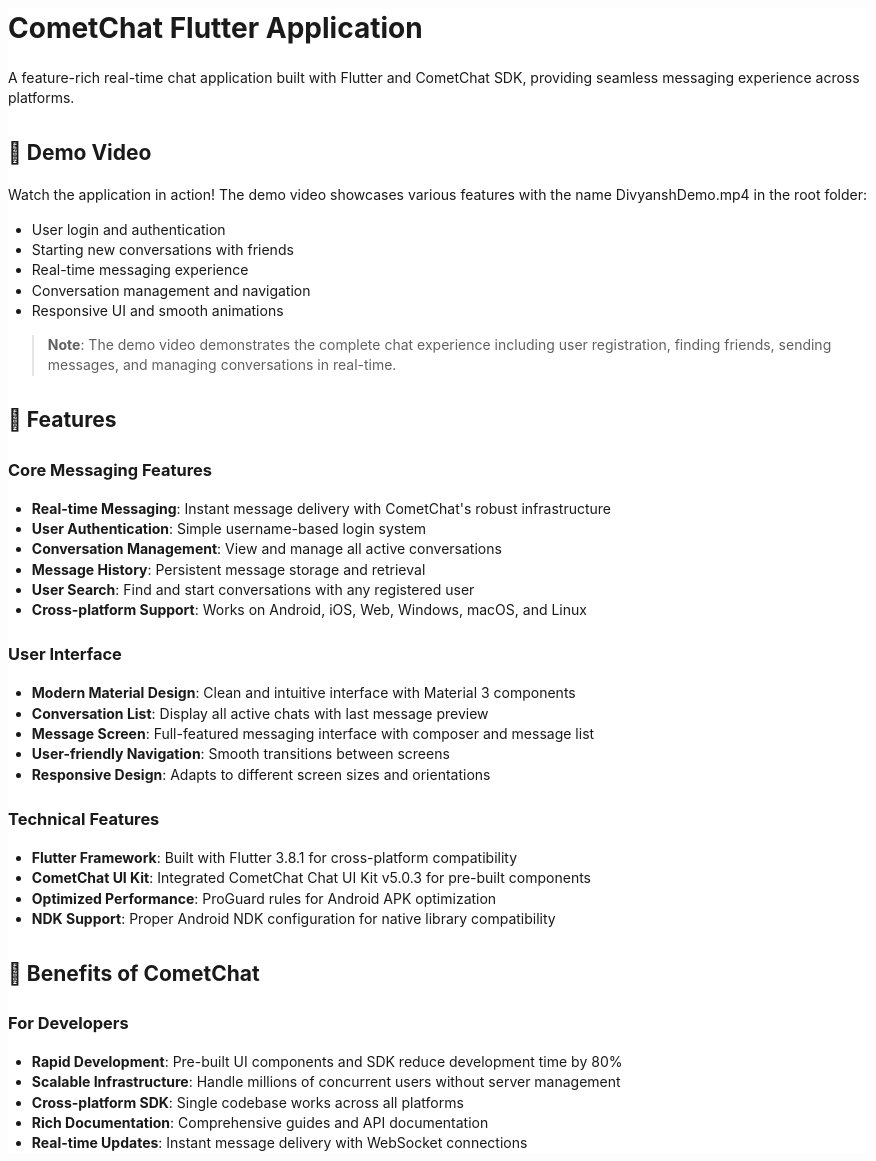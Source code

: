 # CometChat Flutter Application

A feature-rich real-time chat application built with Flutter and CometChat SDK, providing seamless messaging experience across platforms.

## 🎥 Demo Video

Watch the application in action! The demo video showcases various features with the name DivyanshDemo.mp4 in the root folder:
- User login and authentication
- Starting new conversations with friends
- Real-time messaging experience
- Conversation management and navigation
- Responsive UI and smooth animations

> **Note**: The demo video demonstrates the complete chat experience including user registration, finding friends, sending messages, and managing conversations in real-time.

## 🚀 Features

### Core Messaging Features
- **Real-time Messaging**: Instant message delivery with CometChat's robust infrastructure
- **User Authentication**: Simple username-based login system
- **Conversation Management**: View and manage all active conversations
- **Message History**: Persistent message storage and retrieval
- **User Search**: Find and start conversations with any registered user
- **Cross-platform Support**: Works on Android, iOS, Web, Windows, macOS, and Linux

### User Interface
- **Modern Material Design**: Clean and intuitive interface with Material 3 components
- **Conversation List**: Display all active chats with last message preview
- **Message Screen**: Full-featured messaging interface with composer and message list
- **User-friendly Navigation**: Smooth transitions between screens
- **Responsive Design**: Adapts to different screen sizes and orientations

### Technical Features
- **Flutter Framework**: Built with Flutter 3.8.1 for cross-platform compatibility
- **CometChat UI Kit**: Integrated CometChat Chat UI Kit v5.0.3 for pre-built components
- **Optimized Performance**: ProGuard rules for Android APK optimization
- **NDK Support**: Proper Android NDK configuration for native library compatibility

## 🎯 Benefits of CometChat

### For Developers
- **Rapid Development**: Pre-built UI components and SDK reduce development time by 80%
- **Scalable Infrastructure**: Handle millions of concurrent users without server management
- **Cross-platform SDK**: Single codebase works across all platforms
- **Rich Documentation**: Comprehensive guides and API documentation
- **Real-time Updates**: Instant message delivery with WebSocket connections
